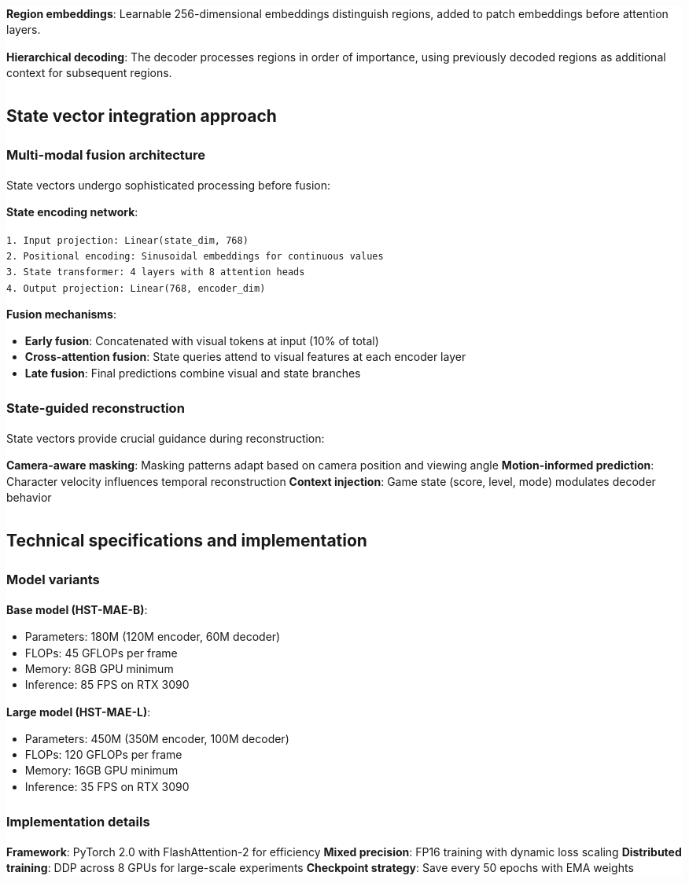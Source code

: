**Region embeddings**: Learnable 256-dimensional embeddings distinguish regions, added to patch embeddings before attention layers.

**Hierarchical decoding**: The decoder processes regions in order of importance, using previously decoded regions as additional context for subsequent regions.

## State vector integration approach

### Multi-modal fusion architecture

State vectors undergo sophisticated processing before fusion:

**State encoding network**:
```
1. Input projection: Linear(state_dim, 768)
2. Positional encoding: Sinusoidal embeddings for continuous values
3. State transformer: 4 layers with 8 attention heads
4. Output projection: Linear(768, encoder_dim)
```

**Fusion mechanisms**:
- **Early fusion**: Concatenated with visual tokens at input (10% of total)
- **Cross-attention fusion**: State queries attend to visual features at each encoder layer
- **Late fusion**: Final predictions combine visual and state branches

### State-guided reconstruction

State vectors provide crucial guidance during reconstruction:

**Camera-aware masking**: Masking patterns adapt based on camera position and viewing angle
**Motion-informed prediction**: Character velocity influences temporal reconstruction
**Context injection**: Game state (score, level, mode) modulates decoder behavior

## Technical specifications and implementation

### Model variants

**Base model (HST-MAE-B)**:
- Parameters: 180M (120M encoder, 60M decoder)
- FLOPs: 45 GFLOPs per frame
- Memory: 8GB GPU minimum
- Inference: 85 FPS on RTX 3090

**Large model (HST-MAE-L)**:
- Parameters: 450M (350M encoder, 100M decoder)
- FLOPs: 120 GFLOPs per frame
- Memory: 16GB GPU minimum
- Inference: 35 FPS on RTX 3090

### Implementation details

**Framework**: PyTorch 2.0 with FlashAttention-2 for efficiency
**Mixed precision**: FP16 training with dynamic loss scaling
**Distributed training**: DDP across 8 GPUs for large-scale experiments
**Checkpoint strategy**: Save every 50 epochs with EMA weights
